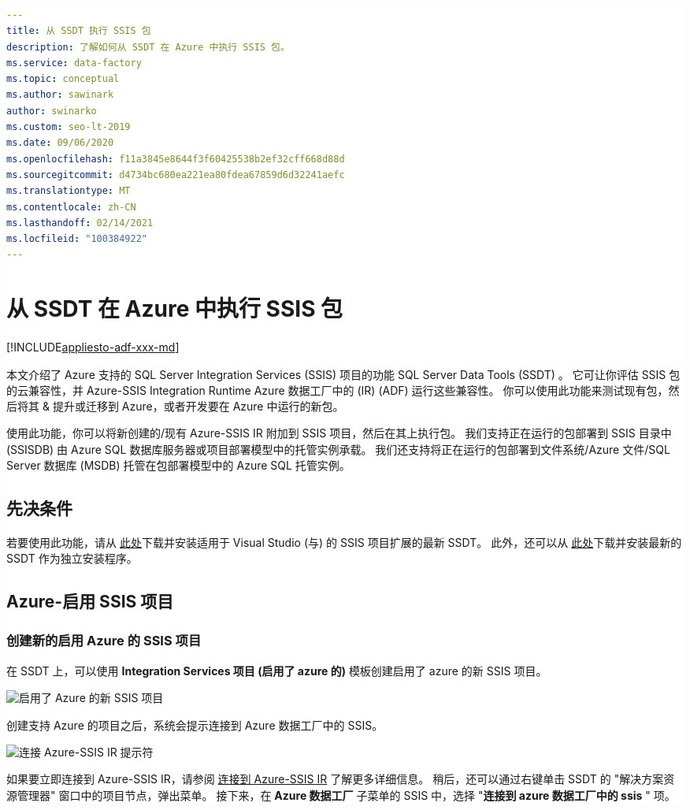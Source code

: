 ```yaml
---
title: 从 SSDT 执行 SSIS 包
description: 了解如何从 SSDT 在 Azure 中执行 SSIS 包。
ms.service: data-factory
ms.topic: conceptual
ms.author: sawinark
author: swinarko
ms.custom: seo-lt-2019
ms.date: 09/06/2020
ms.openlocfilehash: f11a3845e8644f3f60425538b2ef32cff668d88d
ms.sourcegitcommit: d4734bc680ea221ea80fdea67859d6d32241aefc
ms.translationtype: MT
ms.contentlocale: zh-CN
ms.lasthandoff: 02/14/2021
ms.locfileid: "100384922"
---
```

# <a name="execute-ssis-packages-in-azure-from-ssdt"></a>从 SSDT 在 Azure 中执行 SSIS 包

[!INCLUDE[appliesto-adf-xxx-md](includes/appliesto-adf-xxx-md.md)]

本文介绍了 Azure 支持的 SQL Server Integration Services (SSIS) 项目的功能 SQL Server Data Tools (SSDT) 。 它可让你评估 SSIS 包的云兼容性，并 Azure-SSIS Integration Runtime Azure 数据工厂中的 (IR)  (ADF) 运行这些兼容性。 你可以使用此功能来测试现有包，然后将其 & 提升或迁移到 Azure，或者开发要在 Azure 中运行的新包。

使用此功能，你可以将新创建的/现有 Azure-SSIS IR 附加到 SSIS 项目，然后在其上执行包。  我们支持正在运行的包部署到 SSIS 目录中 (SSISDB) 由 Azure SQL 数据库服务器或项目部署模型中的托管实例承载。 我们还支持将正在运行的包部署到文件系统/Azure 文件/SQL Server 数据库 (MSDB) 托管在包部署模型中的 Azure SQL 托管实例。 

## <a name="prerequisites"></a>先决条件

若要使用此功能，请从 [此处](https://marketplace.visualstudio.com/items?itemName=SSIS.SqlServerIntegrationServicesProjects)下载并安装适用于 Visual Studio (与) 的 SSIS 项目扩展的最新 SSDT。 此外，还可以从 [此处](/sql/ssdt/download-sql-server-data-tools-ssdt#ssdt-for-vs-2017-standalone-installer)下载并安装最新的 SSDT 作为独立安装程序。

## <a name="azure-enable-ssis-projects"></a>Azure-启用 SSIS 项目

### <a name="creating-new-azure-enabled-ssis-projects"></a>创建新的启用 Azure 的 SSIS 项目

在 SSDT 上，可以使用 **Integration Services 项目 (启用了 azure 的)** 模板创建启用了 azure 的新 SSIS 项目。

   ![启用了 Azure 的新 SSIS 项目](media/how-to-invoke-ssis-package-ssdt/ssdt-azure-enabled-new-project.png)

创建支持 Azure 的项目之后，系统会提示连接到 Azure 数据工厂中的 SSIS。

   ![连接 Azure-SSIS IR 提示符](media/how-to-invoke-ssis-package-ssdt/ssdt-azure-enabled-integration-runtime-connect-prompt.png)

如果要立即连接到 Azure-SSIS IR，请参阅 [连接到 Azure-SSIS IR](#connectssisir) 了解更多详细信息。 稍后，还可以通过右键单击 SSDT 的 "解决方案资源管理器" 窗口中的项目节点，弹出菜单。 接下来，在 **Azure 数据工厂** 子菜单的 SSIS 中，选择 "**连接到 azure 数据工厂中的 ssis** " 项。
